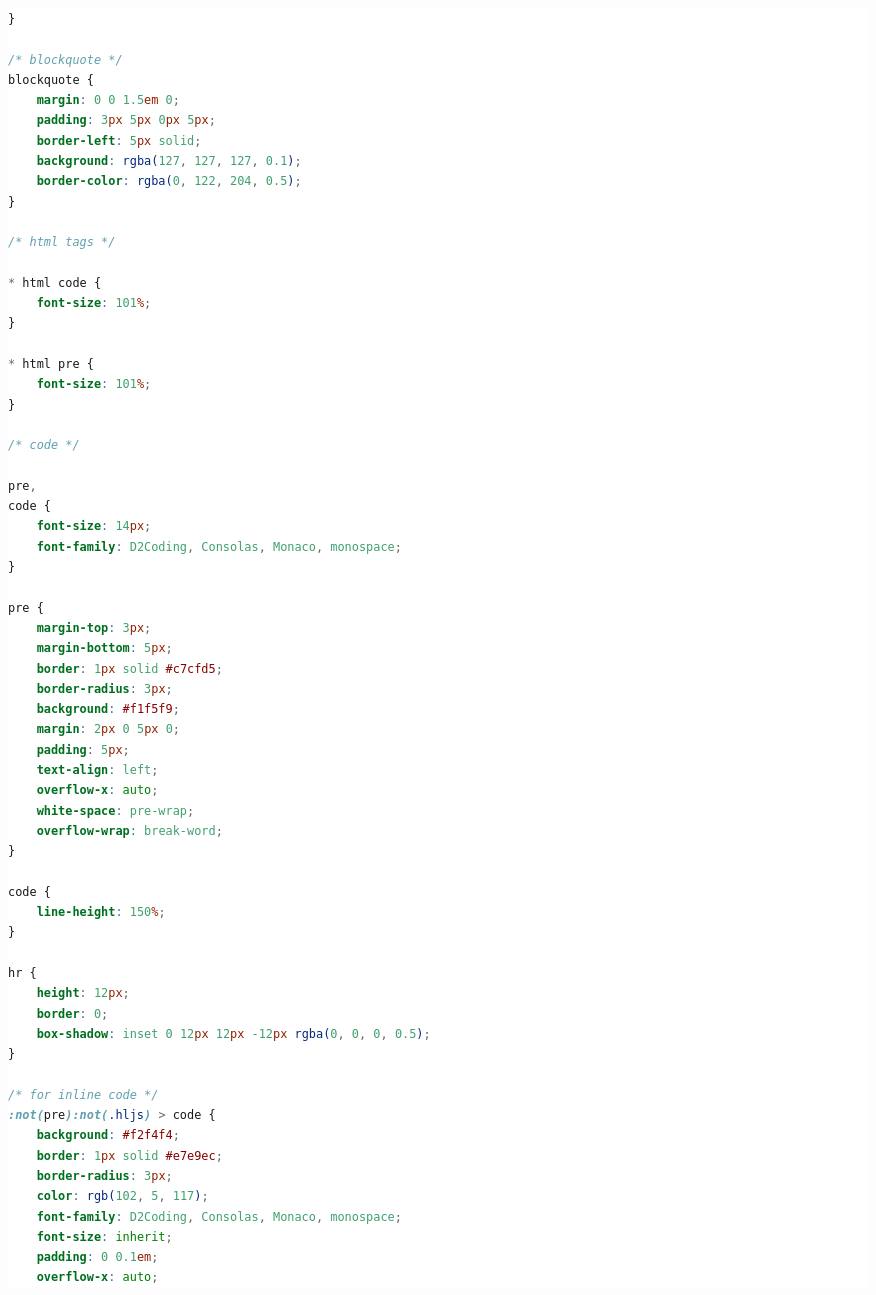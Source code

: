 ```css
}

/* blockquote */
blockquote {
    margin: 0 0 1.5em 0;
    padding: 3px 5px 0px 5px;
    border-left: 5px solid;
    background: rgba(127, 127, 127, 0.1);
    border-color: rgba(0, 122, 204, 0.5);
}

/* html tags */

* html code {
    font-size: 101%;
}

* html pre {
    font-size: 101%;
}

/* code */

pre,
code {
    font-size: 14px;
    font-family: D2Coding, Consolas, Monaco, monospace;
}

pre {
    margin-top: 3px;
    margin-bottom: 5px;
    border: 1px solid #c7cfd5;
    border-radius: 3px;
    background: #f1f5f9;
    margin: 2px 0 5px 0;
    padding: 5px;
    text-align: left;
    overflow-x: auto;
    white-space: pre-wrap;
    overflow-wrap: break-word;
}

code {
    line-height: 150%;
}

hr {
    height: 12px;
    border: 0;
    box-shadow: inset 0 12px 12px -12px rgba(0, 0, 0, 0.5);
}

/* for inline code */
:not(pre):not(.hljs) > code {
    background: #f2f4f4;
    border: 1px solid #e7e9ec;
    border-radius: 3px;
    color: rgb(102, 5, 117);
    font-family: D2Coding, Consolas, Monaco, monospace;
    font-size: inherit;
    padding: 0 0.1em;
    overflow-x: auto;
```